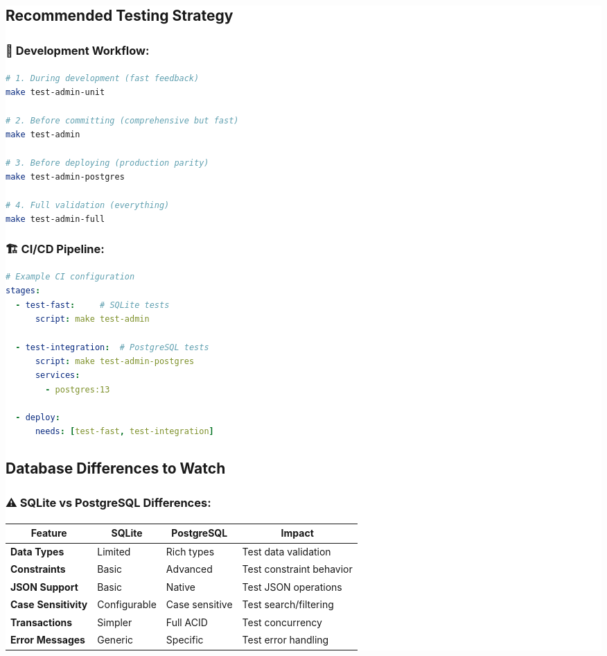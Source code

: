 ## Recommended Testing Strategy

### 🔄 **Development Workflow:**

```bash
# 1. During development (fast feedback)
make test-admin-unit

# 2. Before committing (comprehensive but fast)
make test-admin

# 3. Before deploying (production parity)
make test-admin-postgres

# 4. Full validation (everything)
make test-admin-full
```

### 🏗️ **CI/CD Pipeline:**

```yaml
# Example CI configuration
stages:
  - test-fast:     # SQLite tests
      script: make test-admin
      
  - test-integration:  # PostgreSQL tests  
      script: make test-admin-postgres
      services:
        - postgres:13
        
  - deploy:
      needs: [test-fast, test-integration]
```

## Database Differences to Watch

### ⚠️ **SQLite vs PostgreSQL Differences:**

| Feature | SQLite | PostgreSQL | Impact |
|---------|--------|------------|---------|
| **Data Types** | Limited | Rich types | Test data validation |
| **Constraints** | Basic | Advanced | Test constraint behavior |
| **JSON Support** | Basic | Native | Test JSON operations |
| **Case Sensitivity** | Configurable | Case sensitive | Test search/filtering |
| **Transactions** | Simpler | Full ACID | Test concurrency |
| **Error Messages** | Generic | Specific | Test error handling |
